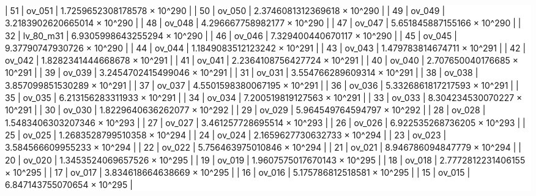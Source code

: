 | 51 | ov_051 | 1.7259652308178578 × 10^290 |
| 50 | ov_050 | 2.3746081312369618 × 10^290 |
| 49 | ov_049 | 3.2183902620665014 × 10^290 |
| 48 | ov_048 | 4.296667758982177 × 10^290 |
| 47 | ov_047 | 5.651845887155166 × 10^290 |
| 32 | lv_80_m31 | 6.9305998643255294 × 10^290 |
| 46 | ov_046 | 7.329400440670117 × 10^290 |
| 45 | ov_045 | 9.37790747930726 × 10^290 |
| 44 | ov_044 | 1.1849083512123242 × 10^291 |
| 43 | ov_043 | 1.479783814674711 × 10^291 |
| 42 | ov_042 | 1.8282341444668678 × 10^291 |
| 41 | ov_041 | 2.2364108756427724 × 10^291 |
| 40 | ov_040 | 2.707650040176685 × 10^291 |
| 39 | ov_039 | 3.2454702415499046 × 10^291 |
| 31 | ov_031 | 3.554766289609314 × 10^291 |
| 38 | ov_038 | 3.857099851530289 × 10^291 |
| 37 | ov_037 | 4.5501598380067195 × 10^291 |
| 36 | ov_036 | 5.3326861817217593 × 10^291 |
| 35 | ov_035 | 6.213156283311933 × 10^291 |
| 34 | ov_034 | 7.200519819127563 × 10^291 |
| 33 | ov_033 | 8.304234530070227 × 10^291 |
| 30 | ov_030 | 1.8229640636262077 × 10^292 |
| 29 | ov_029 | 5.964549764594797 × 10^292 |
| 28 | ov_028 | 1.5483406303207346 × 10^293 |
| 27 | ov_027 | 3.461257728695514 × 10^293 |
| 26 | ov_026 | 6.922535268736205 × 10^293 |
| 25 | ov_025 | 1.2683528799510358 × 10^294 |
| 24 | ov_024 | 2.1659627730632733 × 10^294 |
| 23 | ov_023 | 3.584566609955233 × 10^294 |
| 22 | ov_022 | 5.756463975010846 × 10^294 |
| 21 | ov_021 | 8.946786094847779 × 10^294 |
| 20 | ov_020 | 1.3453524069657526 × 10^295 |
| 19 | ov_019 | 1.9607575017670143 × 10^295 |
| 18 | ov_018 | 2.7772812231406155 × 10^295 |
| 17 | ov_017 | 3.834618664638669 × 10^295 |
| 16 | ov_016 | 5.175786812518581 × 10^295 |
| 15 | ov_015 | 6.847143755070654 × 10^295 |